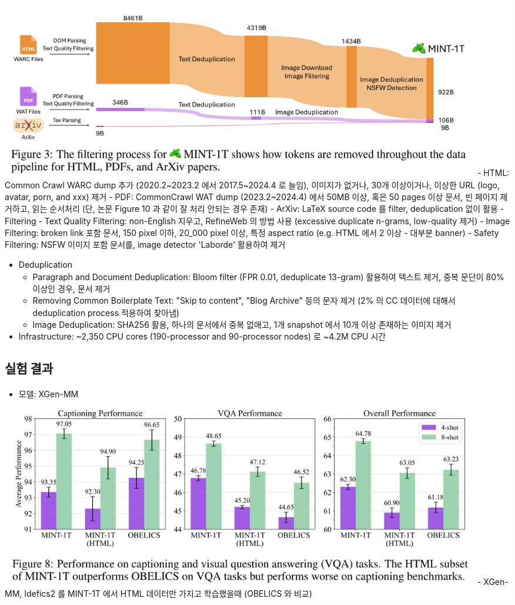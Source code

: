 <img src="./data/papers/mint/flow.png" width="800" />
  - HTML: Common Crawl WARC dump 추가 (2020.2~2023.2 에서 2017.5~2024.4 로 늘임), 이미지가 없거나, 30개 이상이거나, 이상한 URL (logo, avatar, porn, and xxx) 제거
  - PDF: CommonCrawl WAT dump (2023.2~2024.4) 에서 50MB 이상, 혹은 50 pages 이상 문서, 빈 페이지 제거하고, 읽는 순서처리 (단, 논문 Figure 10 과 같이 잘 처리 안되는 경우 존재)
  - ArXiv: LaTeX source code 를 filter, deduplication 없이 활용
- Filtering
  - Text Quality Filtering: non-English 지우고, RefineWeb 의 방법 사용 (excessive duplicate n-grams, low-quality 제거)
  - Image Filtering: broken link 포함 문서, 150 pixel 이하, 20_000 pixel 이상, 특정 aspect ratio (e.g. HTML 에서 2 이상 - 대부분 banner)
  - Safety Filtering: NSFW 이미지 포함 문서를, image detector 'Laborde' 활용하여 제거

- Deduplication
   - Paragraph and Document Deduplication: Bloom filter (FPR 0.01, deduplicate 13-gram) 활용하여 텍스트 제거, 중복 문단이 80% 이상인 경우, 문서 제거
   - Removing Common Boilerplate Text: "Skip to content", "Blog Archive" 등의 문자 제거 (2% 의 CC 데이터에 대해서 deduplication process 적용하여 찾아냄)
   - Image Deduplication: SHA256 활용, 하나의 문서에서 중복 없애고, 1개 snapshot 에서 10개 이상 존재하는 이미지 제거
- Infrastructure: ~2,350 CPU cores (190-processor and 90-processor nodes) 로 ~4.2M CPU 시간 

## 실험 결과
- 모델: XGen-MM  
<img src="./data/papers/mint/result1.png" width="800" />
- XGen-MM, Idefics2 를 MINT-1T 에서 HTML 데이터만 가지고 학습했을때 (OBELICS 와 비교)  